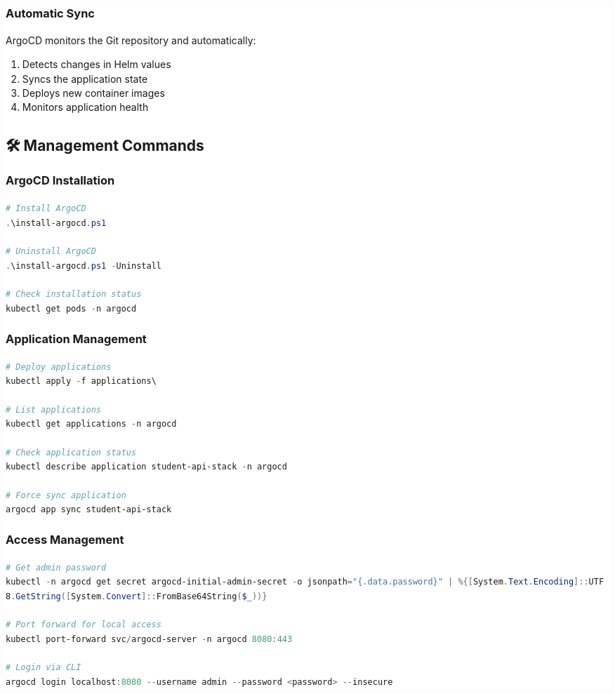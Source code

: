 ### **Automatic Sync**

ArgoCD monitors the Git repository and automatically:
1. Detects changes in Helm values
2. Syncs the application state
3. Deploys new container images
4. Monitors application health

## 🛠️ Management Commands

### **ArgoCD Installation**

```powershell
# Install ArgoCD
.\install-argocd.ps1

# Uninstall ArgoCD
.\install-argocd.ps1 -Uninstall

# Check installation status
kubectl get pods -n argocd
```

### **Application Management**

```powershell
# Deploy applications
kubectl apply -f applications\

# List applications
kubectl get applications -n argocd

# Check application status
kubectl describe application student-api-stack -n argocd

# Force sync application
argocd app sync student-api-stack
```

### **Access Management**

```powershell
# Get admin password
kubectl -n argocd get secret argocd-initial-admin-secret -o jsonpath="{.data.password}" | %{[System.Text.Encoding]::UTF8.GetString([System.Convert]::FromBase64String($_))}

# Port forward for local access
kubectl port-forward svc/argocd-server -n argocd 8080:443

# Login via CLI
argocd login localhost:8080 --username admin --password <password> --insecure
```
